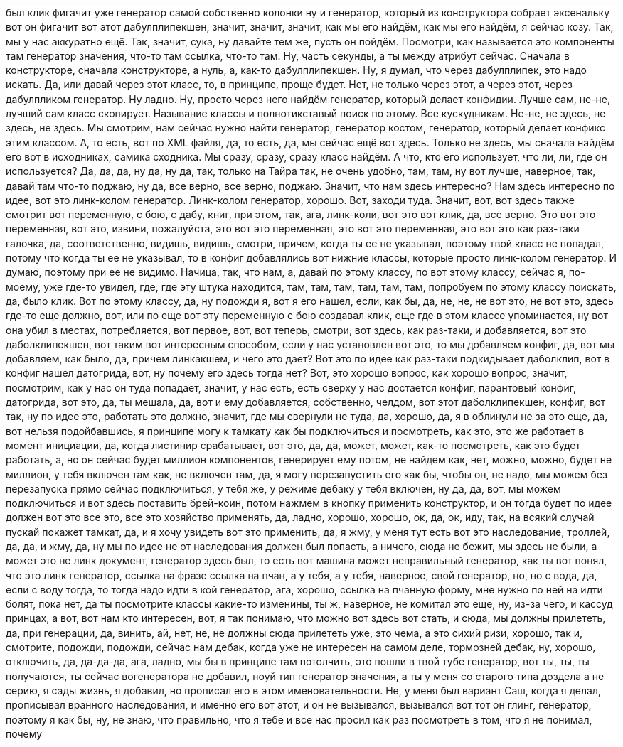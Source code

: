 был клик фигачит уже генератор самой собственно колонки ну и генератор, который из  конструктора собрает эксенальку вот он фигачит вот этот дабулплипекшен, значит, значит, значит,  как мы его найдём, как мы его найдём, я сейчас козу. Так, мы у нас аккуратно  ещё. Так, значит, сука, ну давайте тем же, пусть он пойдём. Посмотри, как называется  это компоненты там генератор значения, что-то там ссылка, что-то там. Ну, часть секунды, а ты  между атрибут сейчас. Сначала в конструкторе, сначала конструкторе, а нуль, а, как-то  дабулплипекшен. Ну, я думал, что через дабулплипек, это надо искать. Да, или давай через этот класс,  то, в принципе, проще будет. Нет, не только через этот, а через этот, через дабулпликом генератор.  Ну ладно. Ну, просто через него найдём генератор, который делает конфидии. Лучше сам,  не-не, лучший сам класс скопирует. Называние классы и полнотикставый поиск по этому.  Все кускудникам. Не-не, не здесь, не здесь, не здесь. Мы смотрим, нам сейчас нужно найти генератор,  генератор костом, генератор, который делает конфикс этим классом. А, то есть, вот по  XML файля, да, то есть, да, мы сейчас ещё вот здесь. Только не здесь, мы сначала найдём его вот  в исходниках, самика сходника. Мы сразу, сразу, сразу класс найдём. А что, кто его использует, что ли,  ли, где он используется? Да, да, да, ну да, ну да, так, только на Тайра так,  не очень удобно, там, там, ну вот лучше, наверное, так, давай там что-то поджаю, ну да,  все верно, все верно, поджаю. Значит, что нам здесь интересно? Нам здесь интересно по идее, вот  это линк-колом генератор. Линк-колом генератор, хорошо. Вот, заходи туда. Значит, вот, вот здесь также  смотрит вот переменную, с бою, с дабу, книг, при этом, так, ага, линк-коли, вот это вот  клик, да, все верно. Это вот это переменная, вот это, извини, пожалуйста, это вот это переменная,  это вот это переменная, это вот это как раз-таки галочка, да, соответственно, видишь, видишь,  смотри, причем, когда ты ее не указывал, поэтому твой класс не попадал, потому что когда ты ее  не указывал, то в конфиг добавлялись вот нижние классы, которые просто линк-колом генератор. И  думаю, поэтому при ее не видимо. Начица, так, что нам, а, давай по этому классу, по вот  этому классу, сейчас я, по-моему, уже где-то увидел, где, где эту штука находится,  там, там, там, там, там, там, попробуем по этому классу поискать, да, было клик. Вот по этому классу,  да, ну подожди я, вот я его нашел, если, как бы, да, не, не, не вот это, не вот это, здесь где-то еще  должно, вот, или по еще вот эту переменную с бою создавал клик, еще где в этом классе  упоминается, ну вот она убил в местах, потребляется, вот первое, вот, вот теперь, смотри, вот здесь,  как раз-таки, и добавляется, вот это даболклипекшен, вот таким вот интересным способом,  если у нас установлен вот это, то мы добавляем конфиг, да, вот мы добавляем, как было, да,  причем линкакшем, и чего это дает? Вот это по идее как раз-таки подкидывает даболклип,  вот в конфиг нашел датогрида, вот, ну почему его здесь тогда нет? Вот, это хорошо  вопрос, как хорошо вопрос, значит, посмотрим, как у нас он туда попадает, значит, у нас есть, есть  сверху у нас достается конфиг, парантовый конфиг, датогрида, вот это, да, ты мешала,  да, вот и ему добавляется, собственно, челдом, вот этот даболклипекшен,  конфиг, вот так, ну по идее это, работать это должно, значит, где мы свернули не туда,  да, хорошо, да, я в облинули не за это еще, да, вот нельзя подойбавшись, я  принципе могу к тамкату как бы подключиться и посмотреть, как это, это же работает в момент  инициации, да, когда листинир срабатывает, вот это, да, да, может, может, как-то посмотреть,  как это будет работать, а, но он сейчас будет миллион компонентов, генерирует ему потом,  не найдем как, нет, можно, можно, будет не миллион, у тебя включен там как, не включен там,  да, я могу перезапустить его как бы, чтобы он, не надо, мы можем без перезапуска прямо сейчас  подключиться, у тебя же, у режиме дебаку у тебя включен, ну да, да, вот, мы можем подключиться и вот здесь  поставить брей-коин, потом нажмем в кнопку применить конструктор, и он тогда будет по идее должен вот  это все это, все это хозяйство применять, да, ладно, хорошо, хорошо, ок, да, ок, иду,  так, на всякий случай пускай покажет тамкат, да, и я хочу увидеть вот это применить, да, я жму,  у меня тут есть вот это наследование, троллей, да, да, и жму, да, ну мы по идее не от наследования  должен был попасть, а ничего, сюда не бежит, мы здесь не были, а может это не линк  документ, генератор здесь был, то есть вот машина может неправильный генератор, как ты вот  понял, что это линк генератор, ссылка на фразе ссылка на пчан, а у тебя, а у тебя, наверное, свой генератор,  но, но с вода, да, если с воду тогда, то тогда надо идти в кой генератор, ага, хорошо, ссылка на пчанную  форму, мне нужно по ней на идти болят, пока нет, да ты посмотрите классы какие-то изменины,  ты ж, наверное, не комитал это еще, ну, из-за чего, и кассуд принцах, а вот, вот нам кто  интересен, вот, я так понимаю, что можно вот здесь вот стать, и сюда, мы должны прилететь, да,  при генерации, да, винить, ай, нет, не, не должны сюда прилететь уже, это чема, а это  сихий ризи, хорошо, так и, смотрите, подожди, подожди, сейчас нам дебак, когда уже не  интересен на самом деле, тормозней дебак, ну, хорошо, отключить, да, да-да-да, ага, ладно,  мы бы в принципе там потолчить, это пошли в твой тубе генератор,  вот ты, ты, ты получаются, ты сейчас вогенератора не добавил, ноуй тип генератор значения,  а ты у меня со старого типа доздела а не серию, я сады жизнь, я добавил, но прописал  его в этом именовательности.  Не, у меня был вариант Саш, когда я делал, прописывал  вранного наследования, и именно его вот этот, и он не вызывался,  вызывался вот тот он глинг, генератор, поэтому я как бы, ну, не  знаю, что правильно, что я тебе и все нас просил как раз посмотреть  в том, что я не понимал, почему